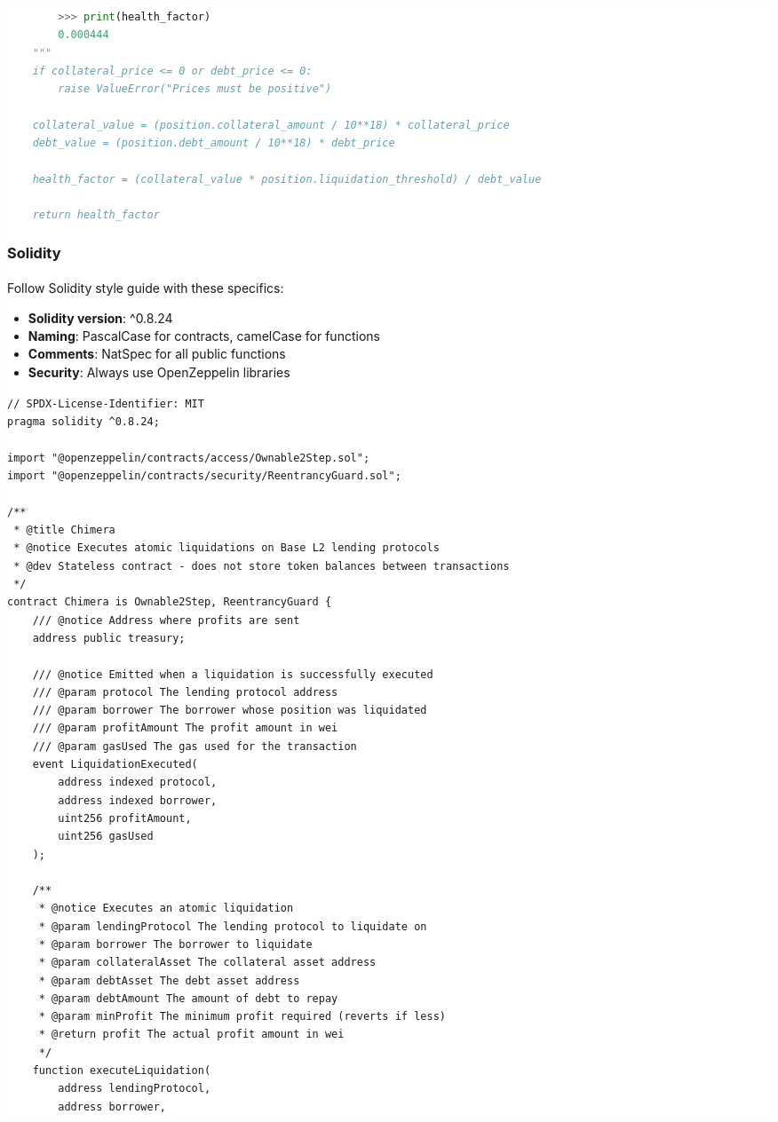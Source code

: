 ```python
        >>> print(health_factor)
        0.000444
    """
    if collateral_price <= 0 or debt_price <= 0:
        raise ValueError("Prices must be positive")

    collateral_value = (position.collateral_amount / 10**18) * collateral_price
    debt_value = (position.debt_amount / 10**18) * debt_price

    health_factor = (collateral_value * position.liquidation_threshold) / debt_value

    return health_factor
```

### Solidity

Follow Solidity style guide with these specifics:

- **Solidity version**: ^0.8.24
- **Naming**: PascalCase for contracts, camelCase for functions
- **Comments**: NatSpec for all public functions
- **Security**: Always use OpenZeppelin libraries

```solidity
// SPDX-License-Identifier: MIT
pragma solidity ^0.8.24;

import "@openzeppelin/contracts/access/Ownable2Step.sol";
import "@openzeppelin/contracts/security/ReentrancyGuard.sol";

/**
 * @title Chimera
 * @notice Executes atomic liquidations on Base L2 lending protocols
 * @dev Stateless contract - does not store token balances between transactions
 */
contract Chimera is Ownable2Step, ReentrancyGuard {
    /// @notice Address where profits are sent
    address public treasury;

    /// @notice Emitted when a liquidation is successfully executed
    /// @param protocol The lending protocol address
    /// @param borrower The borrower whose position was liquidated
    /// @param profitAmount The profit amount in wei
    /// @param gasUsed The gas used for the transaction
    event LiquidationExecuted(
        address indexed protocol,
        address indexed borrower,
        uint256 profitAmount,
        uint256 gasUsed
    );

    /**
     * @notice Executes an atomic liquidation
     * @param lendingProtocol The lending protocol to liquidate on
     * @param borrower The borrower to liquidate
     * @param collateralAsset The collateral asset address
     * @param debtAsset The debt asset address
     * @param debtAmount The amount of debt to repay
     * @param minProfit The minimum profit required (reverts if less)
     * @return profit The actual profit amount in wei
     */
    function executeLiquidation(
        address lendingProtocol,
        address borrower,
```